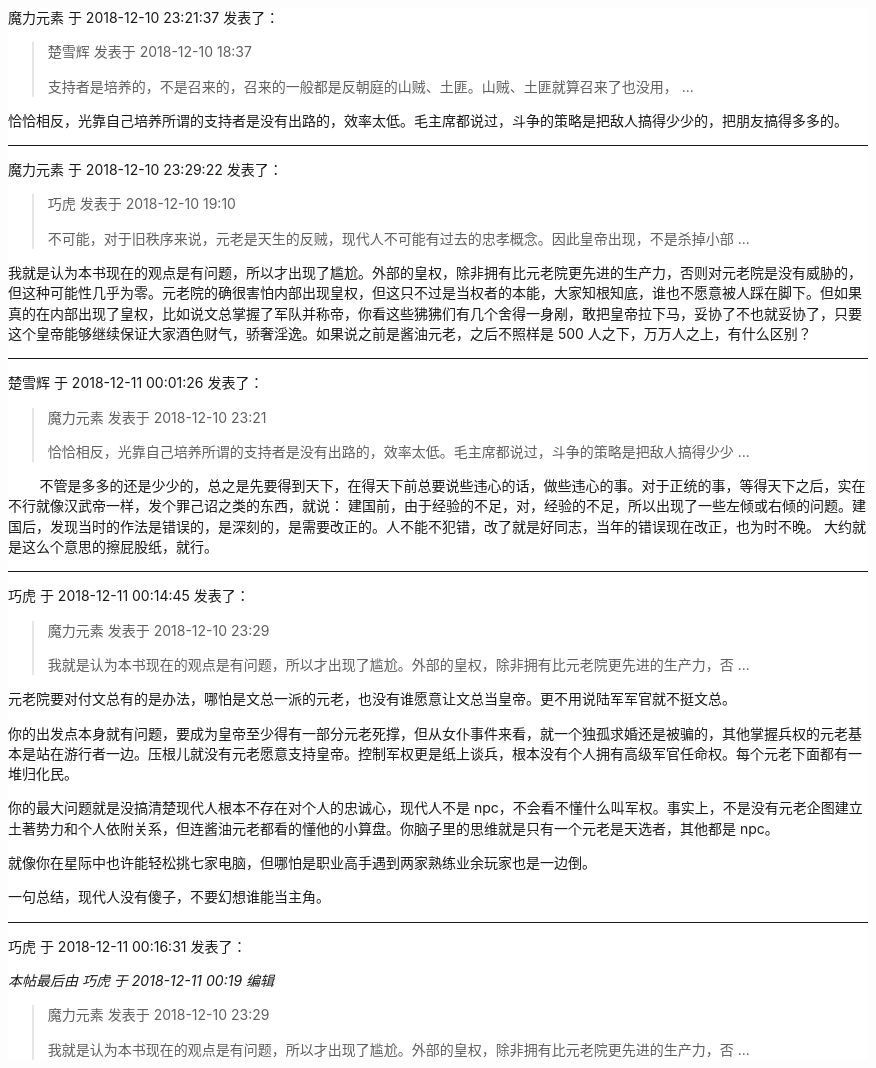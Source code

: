 魔力元素 于 2018-12-10 23:21:37 发表了：

> 楚雪辉 发表于 2018-12-10 18:37
>
> 支持者是培养的，不是召来的，召来的一般都是反朝庭的山贼、土匪。山贼、土匪就算召来了也没用， ...

恰恰相反，光靠自己培养所谓的支持者是没有出路的，效率太低。毛主席都说过，斗争的策略是把敌人搞得少少的，把朋友搞得多多的。

---

魔力元素 于 2018-12-10 23:29:22 发表了：

> 巧虎 发表于 2018-12-10 19:10
>
> 不可能，对于旧秩序来说，元老是天生的反贼，现代人不可能有过去的忠孝概念。因此皇帝出现，不是杀掉小部 ...

我就是认为本书现在的观点是有问题，所以才出现了尴尬。外部的皇权，除非拥有比元老院更先进的生产力，否则对元老院是没有威胁的，但这种可能性几乎为零。元老院的确很害怕内部出现皇权，但这只不过是当权者的本能，大家知根知底，谁也不愿意被人踩在脚下。但如果真的在内部出现了皇权，比如说文总掌握了军队并称帝，你看这些狒狒们有几个舍得一身剐，敢把皇帝拉下马，妥协了不也就妥协了，只要这个皇帝能够继续保证大家酒色财气，骄奢淫逸。如果说之前是酱油元老，之后不照样是 500 人之下，万万人之上，有什么区别？

---

楚雪辉 于 2018-12-11 00:01:26 发表了：

> 魔力元素 发表于 2018-12-10 23:21
>
> 恰恰相反，光靠自己培养所谓的支持者是没有出路的，效率太低。毛主席都说过，斗争的策略是把敌人搞得少少 ...

&nbsp; &nbsp;&nbsp; &nbsp;&nbsp;&nbsp;不管是多多的还是少少的，总之是先要得到天下，在得天下前总要说些违心的话，做些违心的事。对于正统的事，等得天下之后，实在不行就像汉武帝一样，发个罪己诏之类的东西，就说：
建国前，由于经验的不足，对，经验的不足，所以出现了一些左倾或右倾的问题。建国后，发现当时的作法是错误的，是深刻的，是需要改正的。人不能不犯错，改了就是好同志，当年的错误现在改正，也为时不晚。
大约就是这么个意思的擦屁股纸，就行。

---

巧虎 于 2018-12-11 00:14:45 发表了：

> 魔力元素 发表于 2018-12-10 23:29
>
> 我就是认为本书现在的观点是有问题，所以才出现了尴尬。外部的皇权，除非拥有比元老院更先进的生产力，否 ...

元老院要对付文总有的是办法，哪怕是文总一派的元老，也没有谁愿意让文总当皇帝。更不用说陆军军官就不挺文总。

你的出发点本身就有问题，要成为皇帝至少得有一部分元老死撑，但从女仆事件来看，就一个独孤求婚还是被骗的，其他掌握兵权的元老基本是站在游行者一边。压根儿就没有元老愿意支持皇帝。控制军权更是纸上谈兵，根本没有个人拥有高级军官任命权。每个元老下面都有一堆归化民。

你的最大问题就是没搞清楚现代人根本不存在对个人的忠诚心，现代人不是 npc，不会看不懂什么叫军权。事实上，不是没有元老企图建立土著势力和个人依附关系，但连酱油元老都看的懂他的小算盘。你脑子里的思维就是只有一个元老是天选者，其他都是 npc。

就像你在星际中也许能轻松挑七家电脑，但哪怕是职业高手遇到两家熟练业余玩家也是一边倒。

一句总结，现代人没有傻子，不要幻想谁能当主角。

---

巧虎 于 2018-12-11 00:16:31 发表了：

_本帖最后由 巧虎 于 2018-12-11 00:19 编辑_

> 魔力元素 发表于 2018-12-10 23:29
>
> 我就是认为本书现在的观点是有问题，所以才出现了尴尬。外部的皇权，除非拥有比元老院更先进的生产力，否 ...
